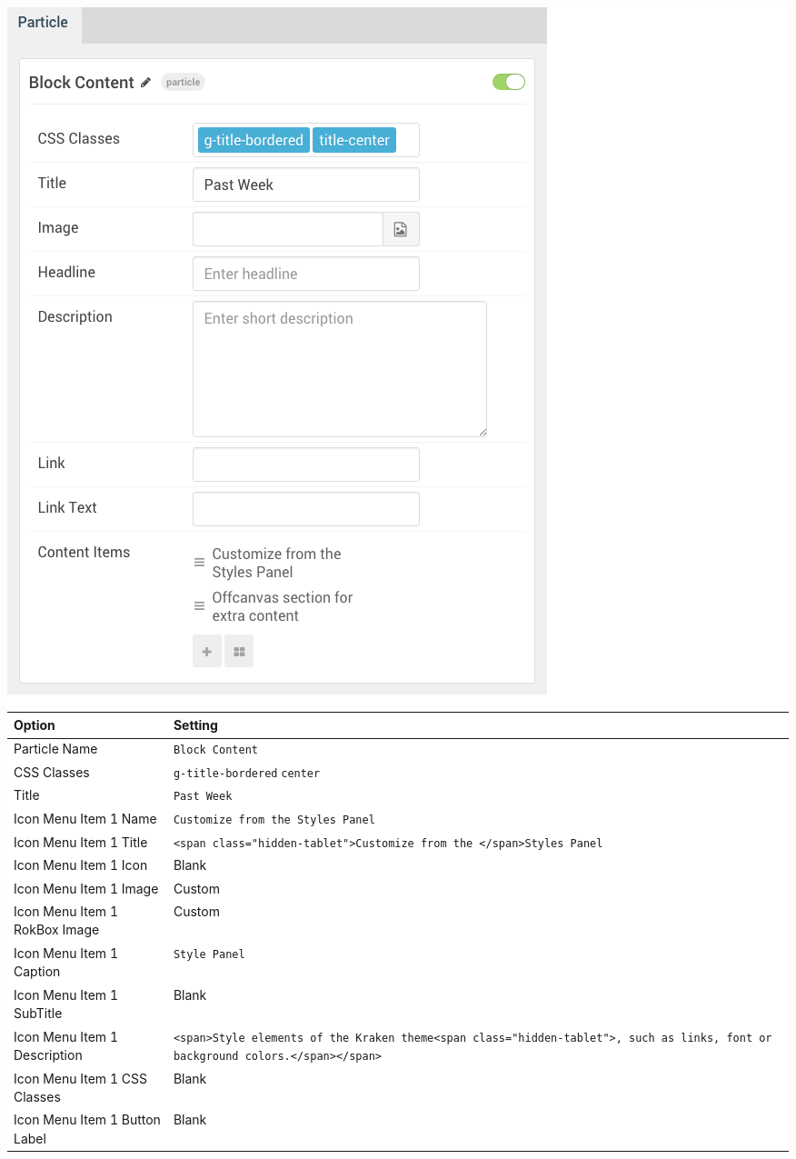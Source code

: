 ![Demo Mainbar](assets/demo_mainbar_14.png)

| Option                          | Setting                                                                                                                         |
| :-----                          | :-----                                                                                                                          |
| Particle Name                   | `Block Content`                                                                                                                 |
| CSS Classes                     | `g-title-bordered` `center`                                                                                                     |
| Title                           | `Past Week`                                                                                                                     |
| Icon Menu Item 1 Name           | `Customize from the Styles Panel`                                                                                               |
| Icon Menu Item 1 Title          | `<span class="hidden-tablet">Customize from the </span>Styles Panel`                                                            |
| Icon Menu Item 1 Icon           | Blank                                                                                                                           |
| Icon Menu Item 1 Image          | Custom                                                                                                                          |
| Icon Menu Item 1 RokBox Image   | Custom                                                                                                                          |
| Icon Menu Item 1 Caption        | `Style Panel`                                                                                                                   |
| Icon Menu Item 1 SubTitle       | Blank                                                                                                                           |
| Icon Menu Item 1 Description    | `<span>Style elements of the Kraken theme<span class="hidden-tablet">, such as links, font or background colors.</span></span>` |
| Icon Menu Item 1 CSS Classes    | Blank                                                                                                                           |
| Icon Menu Item 1 Button Label   | Blank                                                                                                                           |